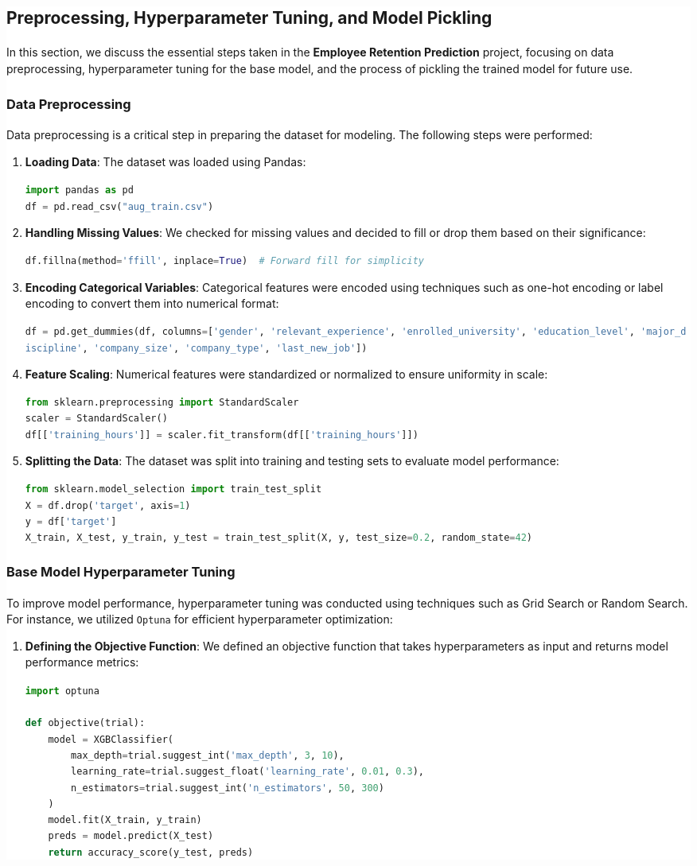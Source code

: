 ## **Preprocessing, Hyperparameter Tuning, and Model Pickling**

In this section, we discuss the essential steps taken in the **Employee Retention Prediction** project, focusing on data preprocessing, hyperparameter tuning for the base model, and the process of pickling the trained model for future use.

### **Data Preprocessing**

Data preprocessing is a critical step in preparing the dataset for modeling. The following steps were performed:

1. **Loading Data**: The dataset was loaded using Pandas:
   ```python
   import pandas as pd
   df = pd.read_csv("aug_train.csv")
   ```

2. **Handling Missing Values**: We checked for missing values and decided to fill or drop them based on their significance:
   ```python
   df.fillna(method='ffill', inplace=True)  # Forward fill for simplicity
   ```

3. **Encoding Categorical Variables**: Categorical features were encoded using techniques such as one-hot encoding or label encoding to convert them into numerical format:
   ```python
   df = pd.get_dummies(df, columns=['gender', 'relevant_experience', 'enrolled_university', 'education_level', 'major_discipline', 'company_size', 'company_type', 'last_new_job'])
   ```

4. **Feature Scaling**: Numerical features were standardized or normalized to ensure uniformity in scale:
   ```python
   from sklearn.preprocessing import StandardScaler
   scaler = StandardScaler()
   df[['training_hours']] = scaler.fit_transform(df[['training_hours']])
   ```

5. **Splitting the Data**: The dataset was split into training and testing sets to evaluate model performance:
   ```python
   from sklearn.model_selection import train_test_split
   X = df.drop('target', axis=1)
   y = df['target']
   X_train, X_test, y_train, y_test = train_test_split(X, y, test_size=0.2, random_state=42)
   ```

### **Base Model Hyperparameter Tuning**

To improve model performance, hyperparameter tuning was conducted using techniques such as Grid Search or Random Search. For instance, we utilized `Optuna` for efficient hyperparameter optimization:

1. **Defining the Objective Function**: We defined an objective function that takes hyperparameters as input and returns model performance metrics:
   ```python
   import optuna

   def objective(trial):
       model = XGBClassifier(
           max_depth=trial.suggest_int('max_depth', 3, 10),
           learning_rate=trial.suggest_float('learning_rate', 0.01, 0.3),
           n_estimators=trial.suggest_int('n_estimators', 50, 300)
       )
       model.fit(X_train, y_train)
       preds = model.predict(X_test)
       return accuracy_score(y_test, preds)
   ```
